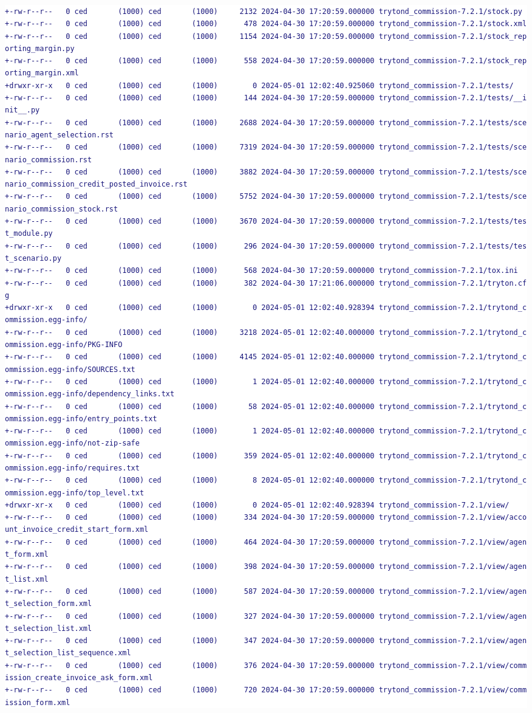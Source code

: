 ```diff
+-rw-r--r--   0 ced       (1000) ced       (1000)     2132 2024-04-30 17:20:59.000000 trytond_commission-7.2.1/stock.py
+-rw-r--r--   0 ced       (1000) ced       (1000)      478 2024-04-30 17:20:59.000000 trytond_commission-7.2.1/stock.xml
+-rw-r--r--   0 ced       (1000) ced       (1000)     1154 2024-04-30 17:20:59.000000 trytond_commission-7.2.1/stock_reporting_margin.py
+-rw-r--r--   0 ced       (1000) ced       (1000)      558 2024-04-30 17:20:59.000000 trytond_commission-7.2.1/stock_reporting_margin.xml
+drwxr-xr-x   0 ced       (1000) ced       (1000)        0 2024-05-01 12:02:40.925060 trytond_commission-7.2.1/tests/
+-rw-r--r--   0 ced       (1000) ced       (1000)      144 2024-04-30 17:20:59.000000 trytond_commission-7.2.1/tests/__init__.py
+-rw-r--r--   0 ced       (1000) ced       (1000)     2688 2024-04-30 17:20:59.000000 trytond_commission-7.2.1/tests/scenario_agent_selection.rst
+-rw-r--r--   0 ced       (1000) ced       (1000)     7319 2024-04-30 17:20:59.000000 trytond_commission-7.2.1/tests/scenario_commission.rst
+-rw-r--r--   0 ced       (1000) ced       (1000)     3882 2024-04-30 17:20:59.000000 trytond_commission-7.2.1/tests/scenario_commission_credit_posted_invoice.rst
+-rw-r--r--   0 ced       (1000) ced       (1000)     5752 2024-04-30 17:20:59.000000 trytond_commission-7.2.1/tests/scenario_commission_stock.rst
+-rw-r--r--   0 ced       (1000) ced       (1000)     3670 2024-04-30 17:20:59.000000 trytond_commission-7.2.1/tests/test_module.py
+-rw-r--r--   0 ced       (1000) ced       (1000)      296 2024-04-30 17:20:59.000000 trytond_commission-7.2.1/tests/test_scenario.py
+-rw-r--r--   0 ced       (1000) ced       (1000)      568 2024-04-30 17:20:59.000000 trytond_commission-7.2.1/tox.ini
+-rw-r--r--   0 ced       (1000) ced       (1000)      382 2024-04-30 17:21:06.000000 trytond_commission-7.2.1/tryton.cfg
+drwxr-xr-x   0 ced       (1000) ced       (1000)        0 2024-05-01 12:02:40.928394 trytond_commission-7.2.1/trytond_commission.egg-info/
+-rw-r--r--   0 ced       (1000) ced       (1000)     3218 2024-05-01 12:02:40.000000 trytond_commission-7.2.1/trytond_commission.egg-info/PKG-INFO
+-rw-r--r--   0 ced       (1000) ced       (1000)     4145 2024-05-01 12:02:40.000000 trytond_commission-7.2.1/trytond_commission.egg-info/SOURCES.txt
+-rw-r--r--   0 ced       (1000) ced       (1000)        1 2024-05-01 12:02:40.000000 trytond_commission-7.2.1/trytond_commission.egg-info/dependency_links.txt
+-rw-r--r--   0 ced       (1000) ced       (1000)       58 2024-05-01 12:02:40.000000 trytond_commission-7.2.1/trytond_commission.egg-info/entry_points.txt
+-rw-r--r--   0 ced       (1000) ced       (1000)        1 2024-05-01 12:02:40.000000 trytond_commission-7.2.1/trytond_commission.egg-info/not-zip-safe
+-rw-r--r--   0 ced       (1000) ced       (1000)      359 2024-05-01 12:02:40.000000 trytond_commission-7.2.1/trytond_commission.egg-info/requires.txt
+-rw-r--r--   0 ced       (1000) ced       (1000)        8 2024-05-01 12:02:40.000000 trytond_commission-7.2.1/trytond_commission.egg-info/top_level.txt
+drwxr-xr-x   0 ced       (1000) ced       (1000)        0 2024-05-01 12:02:40.928394 trytond_commission-7.2.1/view/
+-rw-r--r--   0 ced       (1000) ced       (1000)      334 2024-04-30 17:20:59.000000 trytond_commission-7.2.1/view/account_invoice_credit_start_form.xml
+-rw-r--r--   0 ced       (1000) ced       (1000)      464 2024-04-30 17:20:59.000000 trytond_commission-7.2.1/view/agent_form.xml
+-rw-r--r--   0 ced       (1000) ced       (1000)      398 2024-04-30 17:20:59.000000 trytond_commission-7.2.1/view/agent_list.xml
+-rw-r--r--   0 ced       (1000) ced       (1000)      587 2024-04-30 17:20:59.000000 trytond_commission-7.2.1/view/agent_selection_form.xml
+-rw-r--r--   0 ced       (1000) ced       (1000)      327 2024-04-30 17:20:59.000000 trytond_commission-7.2.1/view/agent_selection_list.xml
+-rw-r--r--   0 ced       (1000) ced       (1000)      347 2024-04-30 17:20:59.000000 trytond_commission-7.2.1/view/agent_selection_list_sequence.xml
+-rw-r--r--   0 ced       (1000) ced       (1000)      376 2024-04-30 17:20:59.000000 trytond_commission-7.2.1/view/commission_create_invoice_ask_form.xml
+-rw-r--r--   0 ced       (1000) ced       (1000)      720 2024-04-30 17:20:59.000000 trytond_commission-7.2.1/view/commission_form.xml
```